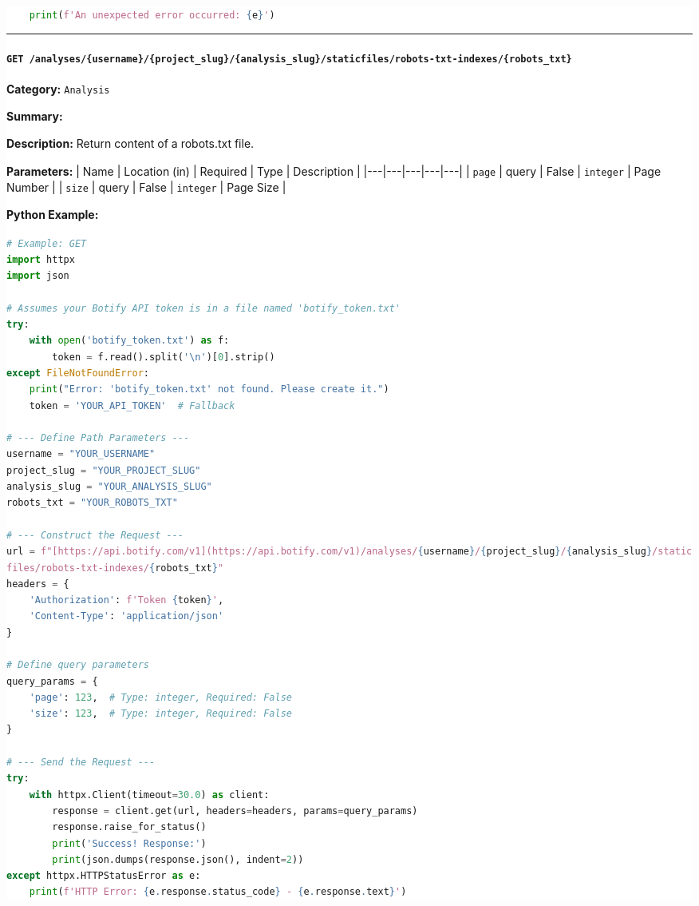 ```python
    print(f'An unexpected error occurred: {e}')
```

--------------------------------------------------------------------------------

#### `GET /analyses/{username}/{project_slug}/{analysis_slug}/staticfiles/robots-txt-indexes/{robots_txt}`

**Category:** `Analysis`

**Summary:** 

**Description:**
Return content of a robots.txt file.

**Parameters:**
| Name | Location (in) | Required | Type | Description |
|---|---|---|---|---|
| `page` | query | False | `integer` | Page Number |
| `size` | query | False | `integer` | Page Size |

**Python Example:**
```python
# Example: GET 
import httpx
import json

# Assumes your Botify API token is in a file named 'botify_token.txt'
try:
    with open('botify_token.txt') as f:
        token = f.read().split('\n')[0].strip()
except FileNotFoundError:
    print("Error: 'botify_token.txt' not found. Please create it.")
    token = 'YOUR_API_TOKEN'  # Fallback

# --- Define Path Parameters ---
username = "YOUR_USERNAME"
project_slug = "YOUR_PROJECT_SLUG"
analysis_slug = "YOUR_ANALYSIS_SLUG"
robots_txt = "YOUR_ROBOTS_TXT"

# --- Construct the Request ---
url = f"[https://api.botify.com/v1](https://api.botify.com/v1)/analyses/{username}/{project_slug}/{analysis_slug}/staticfiles/robots-txt-indexes/{robots_txt}"
headers = {
    'Authorization': f'Token {token}',
    'Content-Type': 'application/json'
}

# Define query parameters
query_params = {
    'page': 123,  # Type: integer, Required: False
    'size': 123,  # Type: integer, Required: False
}

# --- Send the Request ---
try:
    with httpx.Client(timeout=30.0) as client:
        response = client.get(url, headers=headers, params=query_params)
        response.raise_for_status()
        print('Success! Response:')
        print(json.dumps(response.json(), indent=2))
except httpx.HTTPStatusError as e:
    print(f'HTTP Error: {e.response.status_code} - {e.response.text}')
```